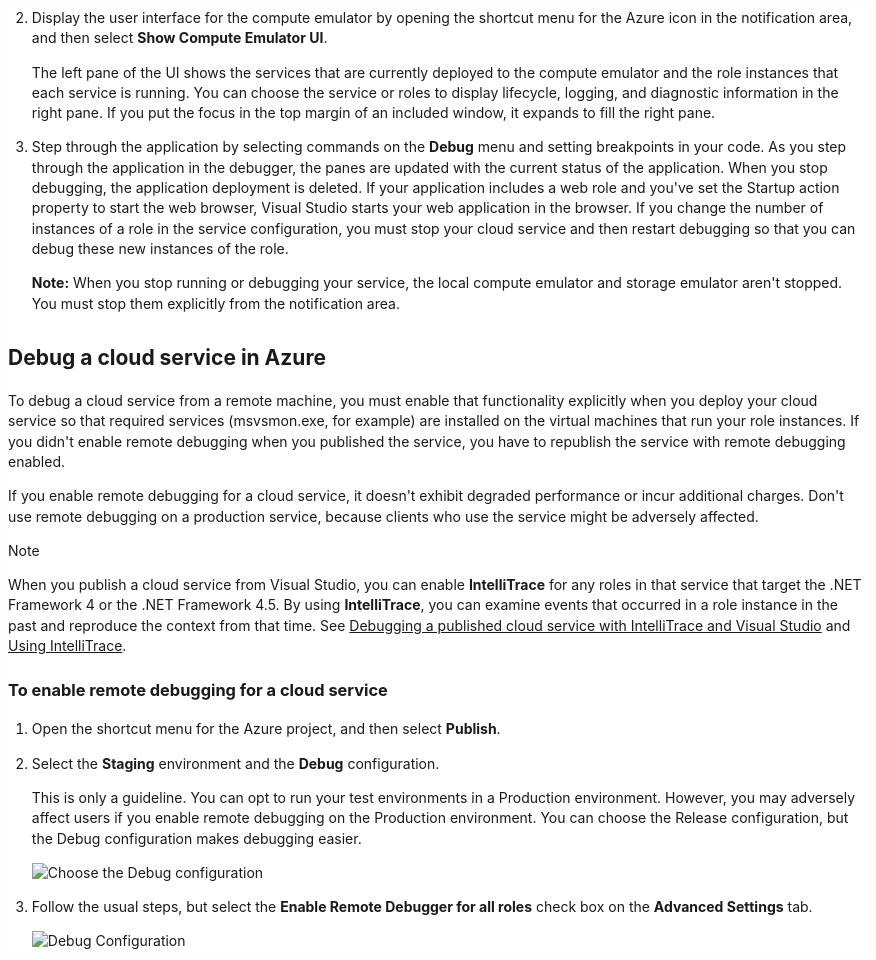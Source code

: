 2. Display the user interface for the compute emulator by opening the shortcut menu for the Azure icon in the notification area, and then select **Show Compute Emulator UI**.

    The left pane of the UI shows the services that are currently deployed to the compute emulator and the role instances that each service is running. You can choose the service or roles to display lifecycle, logging, and diagnostic information in the right pane. If you put the focus in the top margin of an included window, it expands to fill the right pane.

3. Step through the application by selecting commands on the **Debug** menu and setting breakpoints in your code. As you step through the application in the debugger, the panes are updated with the current status of the application. When you stop debugging, the application deployment is deleted. If your application includes a web role and you've set the Startup action property to start the web browser, Visual Studio starts your web application in the browser. If you change the number of instances of a role in the service configuration, you must stop your cloud service and then restart debugging so that you can debug these new instances of the role.

    **Note:** When you stop running or debugging your service, the local compute emulator and storage emulator aren't stopped. You must stop them explicitly from the notification area.

## Debug a cloud service in Azure

To debug a cloud service from a remote machine, you must enable that functionality explicitly when you deploy your cloud service so that required services (msvsmon.exe, for example) are installed on the virtual machines that run your role instances. If you didn't enable remote debugging when you published the service, you have to republish the service with remote debugging enabled.

If you enable remote debugging for a cloud service, it doesn't exhibit degraded performance or incur additional charges. Don't use remote debugging on a production service, because clients who use the service might be adversely affected.

> [!NOTE]
> When you publish a cloud service from Visual Studio, you can enable **IntelliTrace** for any roles in that service that target the .NET Framework 4 or the .NET Framework 4.5. By using **IntelliTrace**, you can examine events that occurred in a role instance in the past and reproduce the context from that time. See [Debugging a published cloud service with IntelliTrace and Visual Studio](http://go.microsoft.com/fwlink/?LinkID=623016) and [Using IntelliTrace](https://msdn.microsoft.com/library/dd264915.aspx).

### To enable remote debugging for a cloud service

1. Open the shortcut menu for the Azure project, and then select **Publish**.

2. Select the **Staging** environment and the **Debug** configuration.

    This is only a guideline. You can opt to run your test environments in a Production environment. However, you may adversely affect users if you enable remote debugging on the Production environment. You can choose the Release configuration, but the Debug configuration makes debugging easier.

    ![Choose the Debug configuration](/azure/media/vs-azure-tools-debug-cloud-services-virtual-machines/IC746717.gif)

3. Follow the usual steps, but select the **Enable Remote Debugger for all roles** check box on the **Advanced Settings** tab.

    ![Debug Configuration](/azure/media/vs-azure-tools-debug-cloud-services-virtual-machines/IC746718.gif)
